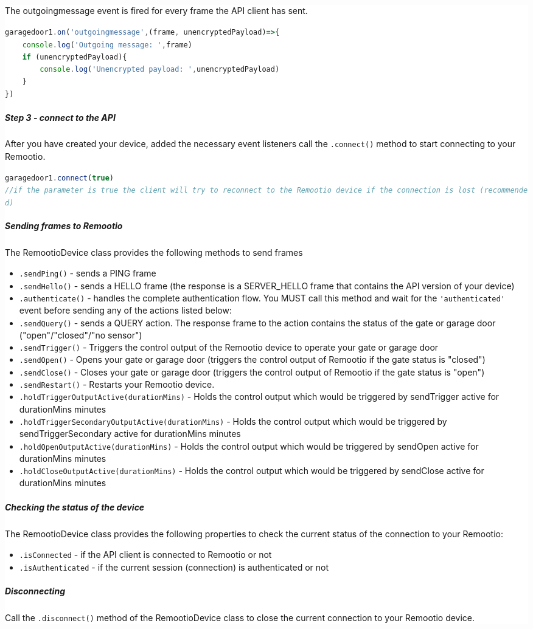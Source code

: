 The outgoingmessage event is fired for every frame the API client has sent.
```javascript
garagedoor1.on('outgoingmessage',(frame, unencryptedPayload)=>{
    console.log('Outgoing message: ',frame)
    if (unencryptedPayload){
        console.log('Unencrypted payload: ',unencryptedPayload)
    }
})
```

##### Step 3 - connect to the API
After you have created your device, added the necessary event listeners call the `.connect()` method to start connecting to your Remootio.

```javascript
garagedoor1.connect(true) 
//if the parameter is true the client will try to reconnect to the Remootio device if the connection is lost (recommended)
```

##### Sending frames to Remootio

The RemootioDevice class provides the following methods to send frames
 - `.sendPing()` - sends a PING frame
 - `.sendHello()` - sends a HELLO frame (the response is a SERVER_HELLO frame that contains the API version of your device)
 - `.authenticate()` - handles the complete authentication flow. You MUST call this method and wait for the `'authenticated'` event before sending any of the actions listed below:
 - `.sendQuery()` - sends a QUERY action. The response frame to the action contains the status of the gate or garage door ("open"/"closed"/"no sensor")
 - `.sendTrigger()` - Triggers the control output of the Remootio device to operate your gate or garage door
 - `.sendOpen()` - Opens your gate or garage door (triggers the control output of Remootio if the gate status is "closed")
 - `.sendClose()` - Closes your gate or garage door (triggers the control output of Remootio if the gate status is "open")
 - `.sendRestart()` - Restarts your Remootio device.
 - `.holdTriggerOutputActive(durationMins)` - Holds the control output which would be triggered by sendTrigger active for durationMins minutes
 - `.holdTriggerSecondaryOutputActive(durationMins)` - Holds the control output which would be triggered by sendTriggerSecondary active for durationMins minutes
 - `.holdOpenOutputActive(durationMins)` - Holds the control output which would be triggered by sendOpen active for durationMins minutes
 - `.holdCloseOutputActive(durationMins)` - Holds the control output which would be triggered by sendClose active for durationMins minutes

##### Checking the status of the device

The RemootioDevice class provides the following properties to check the current status of the connection to your Remootio:
 - `.isConnected` - if the API client is connected to Remootio or not
 - `.isAuthenticated` - if the current session (connection) is authenticated or not

##### Disconnecting
Call the `.disconnect()` method of the RemootioDevice class to close the current connection to your Remootio device.
